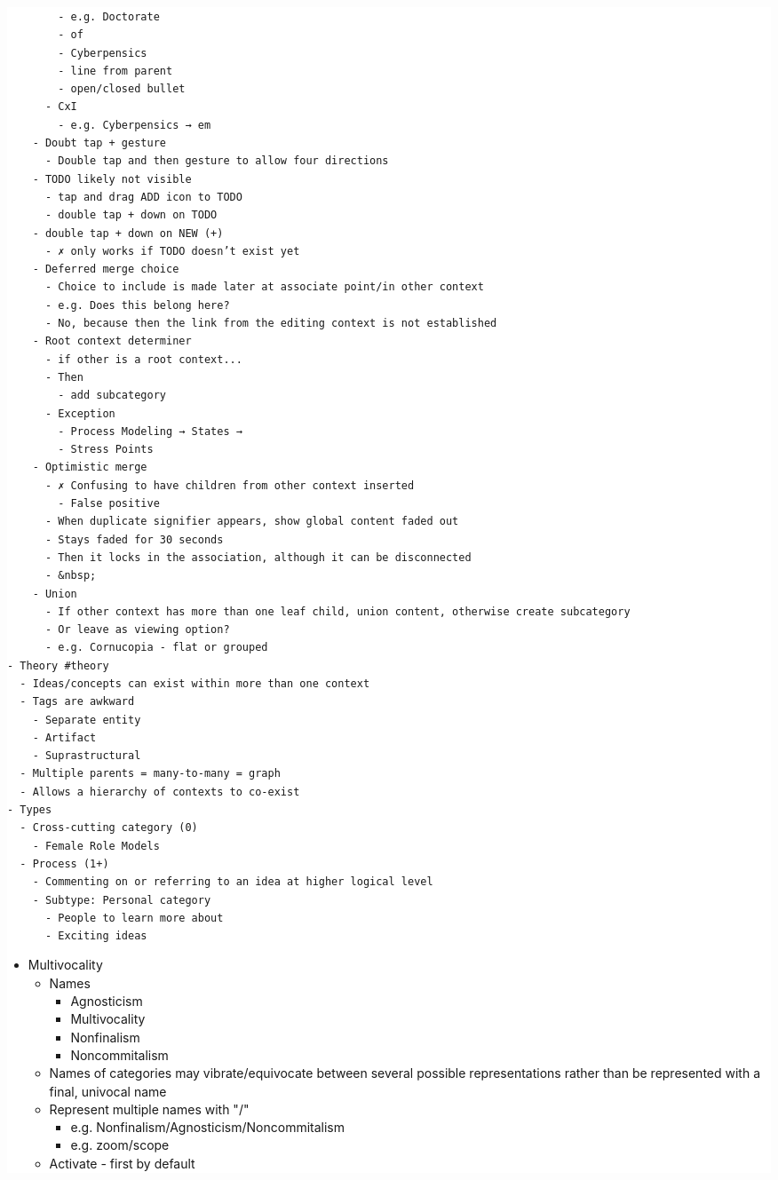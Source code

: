            - e.g. Doctorate
            - of
            - Cyberpensics
            - line from parent
            - open/closed bullet
          - CxI
            - e.g. Cyberpensics → em
        - Doubt tap + gesture
          - Double tap and then gesture to allow four directions
        - TODO likely not visible
          - tap and drag ADD icon to TODO
          - double tap + down on TODO
        - double tap + down on NEW (+)
          - ✗ only works if TODO doesn’t exist yet
        - Deferred merge choice
          - Choice to include is made later at associate point/in other context
          - e.g. Does this belong here?
          - No, because then the link from the editing context is not established
        - Root context determiner
          - if other is a root context...
          - Then
            - add subcategory
          - Exception
            - Process Modeling → States →
            - Stress Points
        - Optimistic merge
          - ✗ Confusing to have children from other context inserted
            - False positive
          - When duplicate signifier appears, show global content faded out
          - Stays faded for 30 seconds
          - Then it locks in the association, although it can be disconnected
          - &nbsp;
        - Union
          - If other context has more than one leaf child, union content, otherwise create subcategory
          - Or leave as viewing option?
          - e.g. Cornucopia - flat or grouped
    - Theory #theory
      - Ideas/concepts can exist within more than one context
      - Tags are awkward
        - Separate entity
        - Artifact
        - Suprastructural
      - Multiple parents = many-to-many = graph
      - Allows a hierarchy of contexts to co-exist
    - Types
      - Cross-cutting category (0)
        - Female Role Models
      - Process (1+)
        - Commenting on or referring to an idea at higher logical level
        - Subtype: Personal category
          - People to learn more about
          - Exciting ideas
  - Multivocality
    - Names
      - Agnosticism
      - Multivocality
      - Nonfinalism
      - Noncommitalism
    - Names of categories may vibrate/equivocate between several possible representations rather than be represented with a final, univocal name
    - Represent multiple names with "/"
      - e.g. Nonfinalism/Agnosticism/Noncommitalism
      - e.g. zoom/scope
    - Activate - first by default